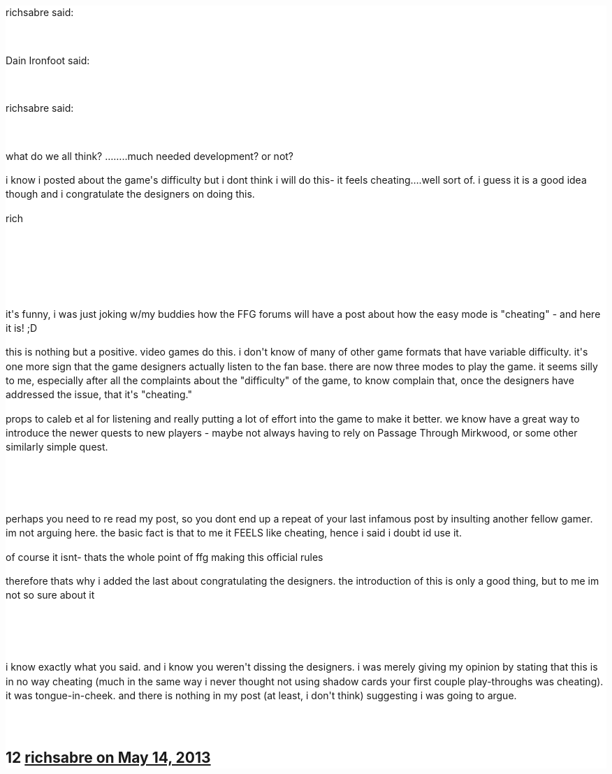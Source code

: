 richsabre said:

 

Dain Ironfoot said:

 

richsabre said:

 

what do we all think? ……..much needed development? or not?

i know i posted about the game's difficulty but i dont think i will do this- it feels cheating….well sort of. i guess it is a good idea though and i congratulate the designers on doing this.

rich

 

 

 

it's funny, i was just joking w/my buddies how the FFG forums will have a post about how the easy mode is "cheating" - and here it is! ;D

this is nothing but a positive. video games do this. i don't know of many of other game formats that have variable difficulty. it's one more sign that the game designers actually listen to the fan base. there are now three modes to play the game. it seems silly to me, especially after all the complaints about the "difficulty" of the game, to know complain that, once the designers have addressed the issue, that it's "cheating."

props to caleb et al for listening and really putting a lot of effort into the game to make it better. we know have a great way to introduce the newer quests to new players - maybe not always having to rely on Passage Through Mirkwood, or some other similarly simple quest.

 

 

perhaps you need to re read my post, so you dont end up a repeat of your last infamous post by insulting another fellow gamer. im not arguing here. the basic fact is that to me it FEELS like cheating, hence i said i doubt id use it.

of course it isnt- thats the whole point of ffg making this official rules

therefore thats why i added the last about congratulating the designers. the introduction of this is only a good thing, but to me im not so sure about it

 

 

i know exactly what you said. and i know you weren't dissing the designers. i was merely giving my opinion by stating that this is in no way cheating (much in the same way i never thought not using shadow cards your first couple play-throughs was cheating). it was tongue-in-cheek. and there is nothing in my post (at least, i don't think) suggesting i was going to argue.

 

## 12 [richsabre on May 14, 2013](https://community.fantasyflightgames.com/topic/83873-easy-mode/?do=findComment&comment=795534)
